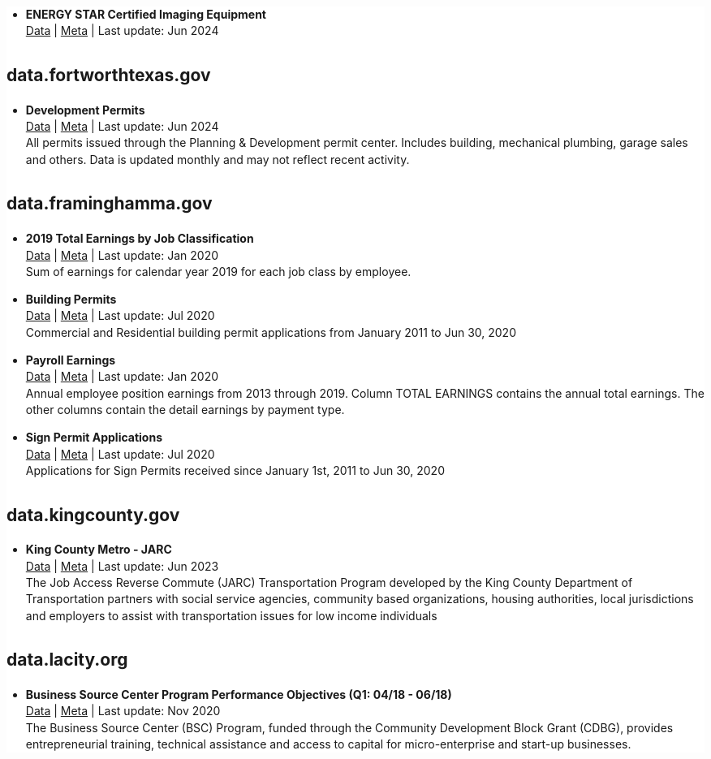 - **ENERGY STAR Certified Imaging Equipment**  
  [Data](https://data.energystar.gov/resource/t2v6-g4nf.json) | [Meta](https://data.energystar.gov/api/views/t2v6-g4nf) | Last update: Jun 2024


## data.fortworthtexas.gov

- **Development Permits**  
  [Data](https://data.fortworthtexas.gov/resource/quz7-xnsy.json) | [Meta](https://data.fortworthtexas.gov/api/views/quz7-xnsy) | Last update: Jun 2024  
  All permits issued through the Planning & Development permit center. Includes building, mechanical  plumbing, garage sales and others. Data is updated monthly and may not reflect recent activity.


## data.framinghamma.gov

- **2019 Total Earnings by Job Classification**  
  [Data](https://data.framinghamma.gov/resource/fbpx-3qec.json) | [Meta](https://data.framinghamma.gov/api/views/fbpx-3qec) | Last update: Jan 2020  
  Sum of earnings for calendar year 2019 for each job class by employee.

- **Building Permits**  
  [Data](https://data.framinghamma.gov/resource/2vzw-yean.json) | [Meta](https://data.framinghamma.gov/api/views/2vzw-yean) | Last update: Jul 2020  
  Commercial and Residential building permit applications from January 2011 to Jun 30, 2020

- **Payroll Earnings**  
  [Data](https://data.framinghamma.gov/resource/bw6j-5m3w.json) | [Meta](https://data.framinghamma.gov/api/views/bw6j-5m3w) | Last update: Jan 2020  
  Annual employee position earnings from 2013 through 2019. Column TOTAL EARNINGS contains the annual total earnings. The other columns contain the detail earnings by payment type.

- **Sign Permit Applications**  
  [Data](https://data.framinghamma.gov/resource/r7qt-gimm.json) | [Meta](https://data.framinghamma.gov/api/views/r7qt-gimm) | Last update: Jul 2020  
  Applications for Sign Permits received since January 1st, 2011 to Jun 30, 2020


## data.kingcounty.gov

- **King County Metro - JARC**  
  [Data](https://data.kingcounty.gov/resource/mwd7-nvvc.json) | [Meta](https://data.kingcounty.gov/api/views/mwd7-nvvc) | Last update: Jun 2023  
  The Job Access Reverse Commute (JARC) Transportation Program developed by the King County Department of Transportation partners with social service agencies, community based organizations, housing authorities, local jurisdictions and employers to assist with transportation issues for low income individuals


## data.lacity.org

- **Business Source Center Program Performance Objectives (Q1: 04/18 - 06/18)**  
  [Data](https://data.lacity.org/resource/snhr-fa63.json) | [Meta](https://data.lacity.org/api/views/snhr-fa63) | Last update: Nov 2020  
  The Business Source Center (BSC) Program, funded through the Community Development Block Grant (CDBG), provides entrepreneurial training, technical assistance and access to capital for micro-enterprise and start-up businesses.
